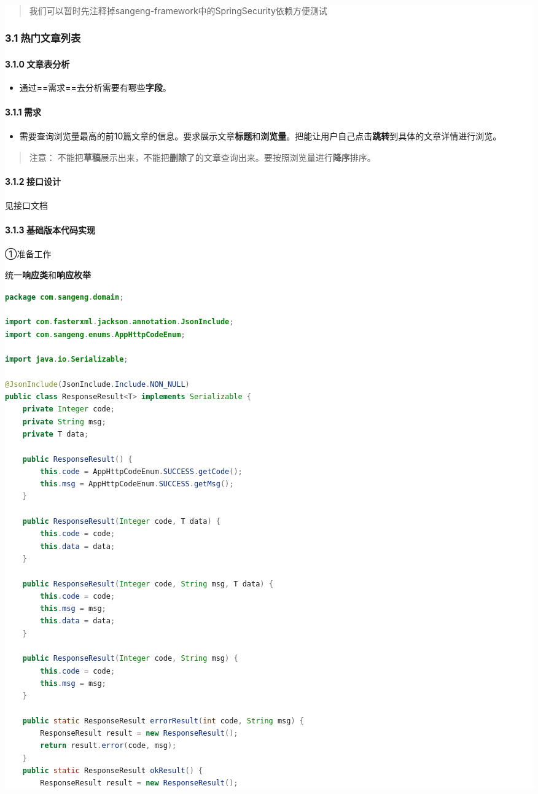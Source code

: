> 我们可以暂时先注释掉sangeng-framework中的SpringSecurity依赖方便测试



### 3.1 热门文章列表

#### 3.1.0 文章表分析

- 通过==需求==去分析需要有哪些**字段**。

#### 3.1.1 需求

- 需要查询浏览量最高的前10篇文章的信息。要求展示文章**标题**和**浏览量**。把能让用户自己点击**跳转**到具体的文章详情进行浏览。

> 注意：
> 不能把**草稿**展示出来，不能把**删除**了的文章查询出来。要按照浏览量进行**降序**排序。

#### 3.1.2 接口设计

见接口文档

#### 3.1.3 基础版本代码实现

①准备工作

统一**响应类**和**响应枚举**

~~~~java
package com.sangeng.domain;

import com.fasterxml.jackson.annotation.JsonInclude;
import com.sangeng.enums.AppHttpCodeEnum;

import java.io.Serializable;

@JsonInclude(JsonInclude.Include.NON_NULL)
public class ResponseResult<T> implements Serializable {
    private Integer code;
    private String msg;
    private T data;

    public ResponseResult() {
        this.code = AppHttpCodeEnum.SUCCESS.getCode();
        this.msg = AppHttpCodeEnum.SUCCESS.getMsg();
    }

    public ResponseResult(Integer code, T data) {
        this.code = code;
        this.data = data;
    }

    public ResponseResult(Integer code, String msg, T data) {
        this.code = code;
        this.msg = msg;
        this.data = data;
    }

    public ResponseResult(Integer code, String msg) {
        this.code = code;
        this.msg = msg;
    }

    public static ResponseResult errorResult(int code, String msg) {
        ResponseResult result = new ResponseResult();
        return result.error(code, msg);
    }
    public static ResponseResult okResult() {
        ResponseResult result = new ResponseResult();
~~~~